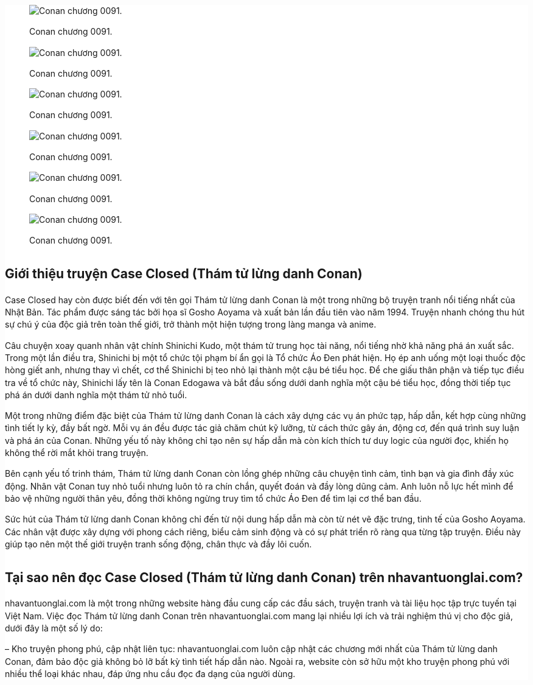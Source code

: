 <figure><img src="https://data.nhavantuonglai.com/image/manga/gosho-aoyama-case-closed-0091-13.jpg" alt="Conan chương 0091." title="Conan chương 0091." height=100% width=100%><figcaption></p>Conan chương 0091.</p></figcaption></figure>

<figure><img src="https://data.nhavantuonglai.com/image/manga/gosho-aoyama-case-closed-0091-14.jpg" alt="Conan chương 0091." title="Conan chương 0091." height=100% width=100%><figcaption></p>Conan chương 0091.</p></figcaption></figure>

<figure><img src="https://data.nhavantuonglai.com/image/manga/gosho-aoyama-case-closed-0091-15.jpg" alt="Conan chương 0091." title="Conan chương 0091." height=100% width=100%><figcaption></p>Conan chương 0091.</p></figcaption></figure>

<figure><img src="https://data.nhavantuonglai.com/image/manga/gosho-aoyama-case-closed-0091-16.jpg" alt="Conan chương 0091." title="Conan chương 0091." height=100% width=100%><figcaption></p>Conan chương 0091.</p></figcaption></figure>

<figure><img src="https://data.nhavantuonglai.com/image/manga/gosho-aoyama-case-closed-0091-17.jpg" alt="Conan chương 0091." title="Conan chương 0091." height=100% width=100%><figcaption></p>Conan chương 0091.</p></figcaption></figure>

<figure><img src="https://data.nhavantuonglai.com/image/manga/gosho-aoyama-case-closed-0091-18.jpg" alt="Conan chương 0091." title="Conan chương 0091." height=100% width=100%><figcaption></p>Conan chương 0091.</p></figcaption></figure>

## Giới thiệu truyện Case Closed (Thám tử lừng danh Conan)

Case Closed hay còn được biết đến với tên gọi Thám tử lừng danh Conan là một trong những bộ truyện tranh nổi tiếng nhất của Nhật Bản. Tác phẩm được sáng tác bởi họa sĩ Gosho Aoyama và xuất bản lần đầu tiên vào năm 1994. Truyện nhanh chóng thu hút sự chú ý của độc giả trên toàn thế giới, trở thành một hiện tượng trong làng manga và anime.

Câu chuyện xoay quanh nhân vật chính Shinichi Kudo, một thám tử trung học tài năng, nổi tiếng nhờ khả năng phá án xuất sắc. Trong một lần điều tra, Shinichi bị một tổ chức tội phạm bí ẩn gọi là Tổ chức Áo Đen phát hiện. Họ ép anh uống một loại thuốc độc hòng giết anh, nhưng thay vì chết, cơ thể Shinichi bị teo nhỏ lại thành một cậu bé tiểu học. Để che giấu thân phận và tiếp tục điều tra về tổ chức này, Shinichi lấy tên là Conan Edogawa và bắt đầu sống dưới danh nghĩa một cậu bé tiểu học, đồng thời tiếp tục phá án dưới danh nghĩa một thám tử nhỏ tuổi.

Một trong những điểm đặc biệt của Thám tử lừng danh Conan là cách xây dựng các vụ án phức tạp, hấp dẫn, kết hợp cùng những tình tiết ly kỳ, đầy bất ngờ. Mỗi vụ án đều được tác giả chăm chút kỹ lưỡng, từ cách thức gây án, động cơ, đến quá trình suy luận và phá án của Conan. Những yếu tố này không chỉ tạo nên sự hấp dẫn mà còn kích thích tư duy logic của người đọc, khiến họ không thể rời mắt khỏi trang truyện.

Bên cạnh yếu tố trinh thám, Thám tử lừng danh Conan còn lồng ghép những câu chuyện tình cảm, tình bạn và gia đình đầy xúc động. Nhân vật Conan tuy nhỏ tuổi nhưng luôn tỏ ra chín chắn, quyết đoán và đầy lòng dũng cảm. Anh luôn nỗ lực hết mình để bảo vệ những người thân yêu, đồng thời không ngừng truy tìm tổ chức Áo Đen để tìm lại cơ thể ban đầu.

Sức hút của Thám tử lừng danh Conan không chỉ đến từ nội dung hấp dẫn mà còn từ nét vẽ đặc trưng, tinh tế của Gosho Aoyama. Các nhân vật được xây dựng với phong cách riêng, biểu cảm sinh động và có sự phát triển rõ ràng qua từng tập truyện. Điều này giúp tạo nên một thế giới truyện tranh sống động, chân thực và đầy lôi cuốn.

## Tại sao nên đọc Case Closed (Thám tử lừng danh Conan) trên nhavantuonglai.com?

nhavantuonglai.com là một trong những website hàng đầu cung cấp các đầu sách, truyện tranh và tài liệu học tập trực tuyến tại Việt Nam. Việc đọc Thám tử lừng danh Conan trên nhavantuonglai.com mang lại nhiều lợi ích và trải nghiệm thú vị cho độc giả, dưới đây là một số lý do:

– Kho truyện phong phú, cập nhật liên tục: nhavantuonglai.com luôn cập nhật các chương mới nhất của Thám tử lừng danh Conan, đảm bảo độc giả không bỏ lỡ bất kỳ tình tiết hấp dẫn nào. Ngoài ra, website còn sở hữu một kho truyện phong phú với nhiều thể loại khác nhau, đáp ứng nhu cầu đọc đa dạng của người dùng.
